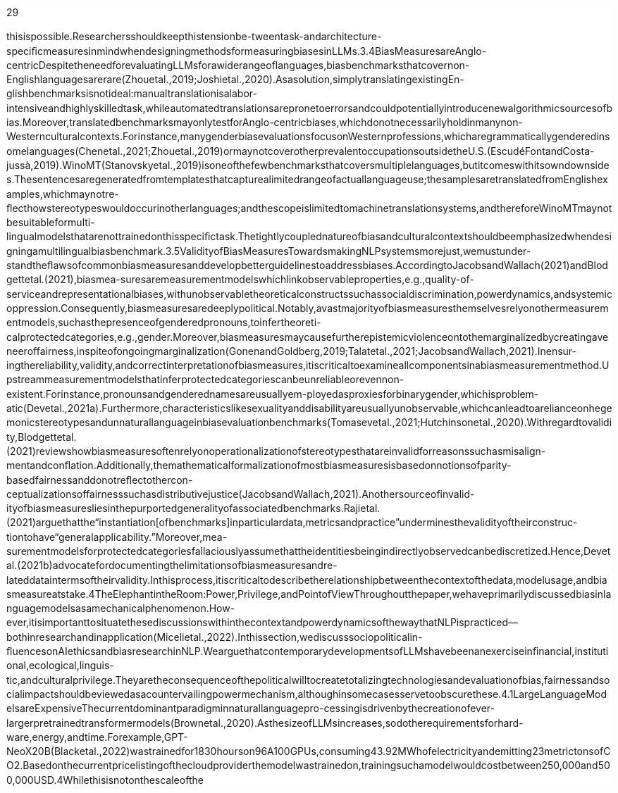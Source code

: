 29

thisispossible.Researchersshouldkeepthistensionbe-tweentask-andarchitecture-speciﬁcmeasuresinmindwhendesigningmethodsformeasuringbiasesinLLMs.3.4BiasMeasuresareAnglo-centricDespitetheneedforevaluatingLLMsforawiderangeoflanguages,biasbenchmarksthatcovernon-Englishlanguagesarerare(Zhouetal.,2019;Joshietal.,2020).Asasolution,simplytranslatingexistingEn-glishbenchmarksisnotideal:manualtranslationisalabor-intensiveandhighlyskilledtask,whileautomatedtranslationsarepronetoerrorsandcouldpotentiallyintroducenewalgorithmicsourcesofbias.Moreover,translatedbenchmarksmayonlytestforAnglo-centricbiases,whichdonotnecessarilyholdinmanynon-Westernculturalcontexts.Forinstance,manygenderbiasevaluationsfocusonWesternprofessions,whicharegrammaticallygenderedinsomelanguages(Chenetal.,2021;Zhouetal.,2019)ormaynotcoverotherprevalentoccupationsoutsidetheU.S.(EscudéFontandCosta-jussà,2019).WinoMT(Stanovskyetal.,2019)isoneofthefewbenchmarksthatcoversmultiplelanguages,butitcomeswithitsowndownsides.Thesentencesaregeneratedfromtemplatesthatcapturealimitedrangeofactuallanguageuse;thesamplesaretranslatedfromEnglishexamples,whichmaynotre-ﬂecthowstereotypeswouldoccurinotherlanguages;andthescopeislimitedtomachinetranslationsystems,andthereforeWinoMTmaynotbesuitableformulti-lingualmodelsthatarenottrainedonthisspeciﬁctask.Thetightlycouplednatureofbiasandculturalcontextshouldbeemphasizedwhendesigningamultilingualbiasbenchmark.3.5ValidityofBiasMeasuresTowardsmakingNLPsystemsmorejust,wemustunder-standtheﬂawsofcommonbiasmeasuresanddevelopbetterguidelinestoaddressbiases.AccordingtoJacobsandWallach(2021)andBlodgettetal.(2021),biasmea-suresaremeasurementmodelswhichlinkobservableproperties,e.g.,quality-of-serviceandrepresentationalbiases,withunobservabletheoreticalconstructssuchassocialdiscrimination,powerdynamics,andsystemicoppression.Consequently,biasmeasuresaredeeplypolitical.Notably,avastmajorityofbiasmeasuresthemselvesrelyonothermeasurementmodels,suchasthepresenceofgenderedpronouns,toinfertheoreti-calprotectedcategories,e.g.,gender.Moreover,biasmeasuresmaycausefurtherepistemicviolenceontothemarginalizedbycreatingaveneeroffairness,inspiteofongoingmarginalization(GonenandGoldberg,2019;Talatetal.,2021;JacobsandWallach,2021).Inensur-ingthereliability,validity,andcorrectinterpretationofbiasmeasures,itiscriticaltoexamineallcomponentsinabiasmeasurementmethod.Upstreammeasurementmodelsthatinferprotectedcategoriescanbeunreliableorevennon-existent.Forinstance,pronounsandgenderednamesareusuallyem-ployedasproxiesforbinarygender,whichisproblem-atic(Devetal.,2021a).Furthermore,characteristicslikesexualityanddisabilityareusuallyunobservable,whichcanleadtoarelianceonhegemonicstereotypesandunnaturallanguageinbiasevaluationbenchmarks(Tomasevetal.,2021;Hutchinsonetal.,2020).Withregardtovalidity,Blodgettetal.(2021)reviewshowbiasmeasuresoftenrelyonoperationalizationofstereotypesthatareinvalidforreasonssuchasmisalign-mentandconﬂation.Additionally,themathematicalformalizationofmostbiasmeasuresisbasedonnotionsofparity-basedfairnessanddonotreﬂectothercon-ceptualizationsoffairnesssuchasdistributivejustice(JacobsandWallach,2021).Anothersourceofinvalid-ityofbiasmeasuresliesinthepurportedgeneralityofassociatedbenchmarks.Rajietal.(2021)arguethatthe“instantiation[ofbenchmarks]inparticulardata,metricsandpractice”underminesthevalidityoftheirconstruc-tiontohave“generalapplicability.”Moreover,mea-surementmodelsforprotectedcategoriesfallaciouslyassumethattheidentitiesbeingindirectlyobservedcanbediscretized.Hence,Devetal.(2021b)advocatefordocumentingthelimitationsofbiasmeasuresandre-lateddataintermsoftheirvalidity.Inthisprocess,itiscriticaltodescribetherelationshipbetweenthecontextofthedata,modelusage,andbiasmeasureatstake.4TheElephantintheRoom:Power,Privilege,andPointofViewThroughoutthepaper,wehaveprimarilydiscussedbiasinlanguagemodelsasamechanicalphenomenon.How-ever,itisimportanttosituatethesediscussionswithinthecontextandpowerdynamicsofthewaythatNLPispracticed—bothinresearchandinapplication(Micelietal.,2022).Inthissection,wediscusssociopoliticalin-ﬂuencesonAIethicsandbiasresearchinNLP.WearguethatcontemporarydevelopmentsofLLMshavebeenanexerciseinﬁnancial,institutional,ecological,linguis-tic,andculturalprivilege.Theyaretheconsequenceofthepoliticalwilltocreatetotalizingtechnologiesandevaluationofbias,fairnessandsocialimpactshouldbeviewedasacountervailingpowermechanism,althoughinsomecasesservetoobscurethese.4.1LargeLanguageModelsareExpensiveThecurrentdominantparadigminnaturallanguagepro-cessingisdrivenbythecreationofever-largerpretrainedtransformermodels(Brownetal.,2020).AsthesizeofLLMsincreases,sodotherequirementsforhard-ware,energy,andtime.Forexample,GPT-NeoX20B(Blacketal.,2022)wastrainedfor1830hourson96A100GPUs,consuming43.92MWhofelectricityandemitting23metrictonsofCO2.Basedonthecurrentpricelistingofthecloudproviderthemodelwastrainedon,trainingsuchamodelwouldcostbetween250,000and500,000USD.4Whilethisisnotonthescaleofthe
